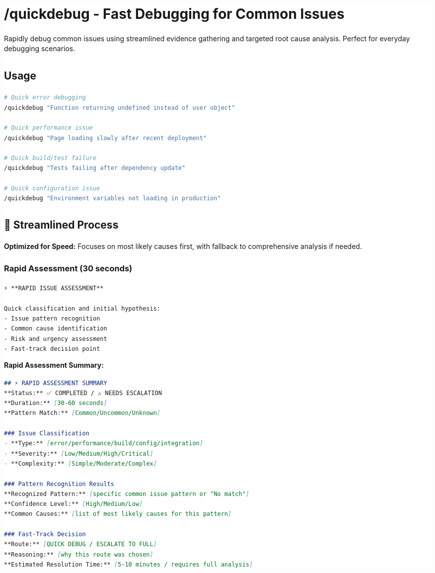 # /quickdebug - Fast Debugging for Common Issues

Rapidly debug common issues using streamlined evidence gathering and targeted root cause analysis. Perfect for everyday debugging scenarios.

## Usage

```bash
# Quick error debugging
/quickdebug "Function returning undefined instead of user object"

# Quick performance issue
/quickdebug "Page loading slowly after recent deployment"

# Quick build/test failure
/quickdebug "Tests failing after dependency update"

# Quick configuration issue  
/quickdebug "Environment variables not loading in production"
```

## 🚀 Streamlined Process

**Optimized for Speed:** Focuses on most likely causes first, with fallback to comprehensive analysis if needed.

### Rapid Assessment (30 seconds)
```
⚡ **RAPID ISSUE ASSESSMENT**

Quick classification and initial hypothesis:
- Issue pattern recognition
- Common cause identification  
- Risk and urgency assessment
- Fast-track decision point
```

**Rapid Assessment Summary:**
```markdown
## ⚡ RAPID ASSESSMENT SUMMARY
**Status:** ✅ COMPLETED / ⚠️ NEEDS ESCALATION
**Duration:** [30-60 seconds]
**Pattern Match:** [Common/Uncommon/Unknown]

### Issue Classification
- **Type:** [error/performance/build/config/integration]
- **Severity:** [Low/Medium/High/Critical]
- **Complexity:** [Simple/Moderate/Complex]

### Pattern Recognition Results
**Recognized Pattern:** [specific common issue pattern or "No match"]
**Confidence Level:** [High/Medium/Low]
**Common Causes:** [list of most likely causes for this pattern]

### Fast-Track Decision
**Route:** [QUICK DEBUG / ESCALATE TO FULL]
**Reasoning:** [why this route was chosen]
**Estimated Resolution Time:** [5-10 minutes / requires full analysis]
```
